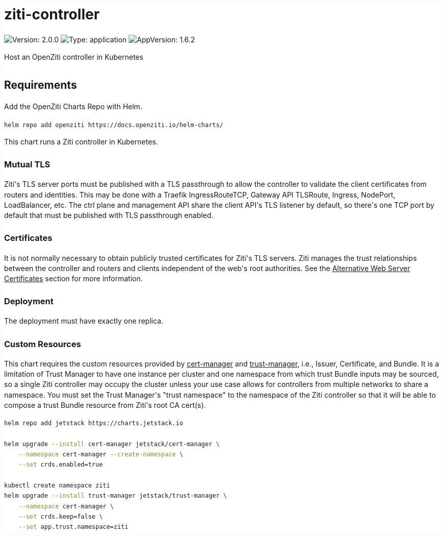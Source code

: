 

# ziti-controller

![Version: 2.0.0](https://img.shields.io/badge/Version-2.0.0-informational?style=flat-square) ![Type: application](https://img.shields.io/badge/Type-application-informational?style=flat-square) ![AppVersion: 1.6.2](https://img.shields.io/badge/AppVersion-1.6.2-informational?style=flat-square)

Host an OpenZiti controller in Kubernetes

## Requirements

Add the OpenZiti Charts Repo with Helm.

```bash
helm repo add openziti https://docs.openziti.io/helm-charts/
```

This chart runs a Ziti controller in Kubernetes.

### Mutual TLS

Ziti's TLS server ports must be published with a TLS passthrough to allow the controller to validate the client certificates from routers and identities. This may be done with a Traefik IngressRouteTCP, Gateway API TLSRoute, Ingress, NodePort, LoadBalancer, etc. The ctrl plane and management API share the client API's TLS listener by default, so there's one TCP port by default that must be published with TLS passthrough enabled.

### Certificates

It is not normally necessary to obtain publicly trusted certificates for Ziti's TLS servers. Ziti manages the trust relationships between the controller and routers and clients independent of the web's root authorities. See the [Alternative Web Server Certificates](#alternative-web-server-certificates) section for more information.

### Deployment

The deployment must have exactly one replica.

### Custom Resources

This chart requires the custom resources provided by [cert-manager](https://cert-manager.io/docs/installation/) and [trust-manager](https://cert-manager.io/docs/projects/trust-manager/#installation), i.e., Issuer, Certificate, and Bundle. It is a limitation of Trust Manager to have one instance per cluster and one namespace from which trust Bundle inputs may be sourced, so a single Ziti controller may occupy the cluster unless your use case allows for controllers from multiple networks to share a namespace. You must set the Trust Manager's "trust namespace" to the namespace of the Ziti controller so that it will be able to compose a trust Bundle resource from Ziti's root CA cert(s).

```bash
helm repo add jetstack https://charts.jetstack.io

helm upgrade --install cert-manager jetstack/cert-manager \
    --namespace cert-manager --create-namespace \
    --set crds.enabled=true

kubectl create namespace ziti
helm upgrade --install trust-manager jetstack/trust-manager \
    --namespace cert-manager \
    --set crds.keep=false \
    --set app.trust.namespace=ziti
```
